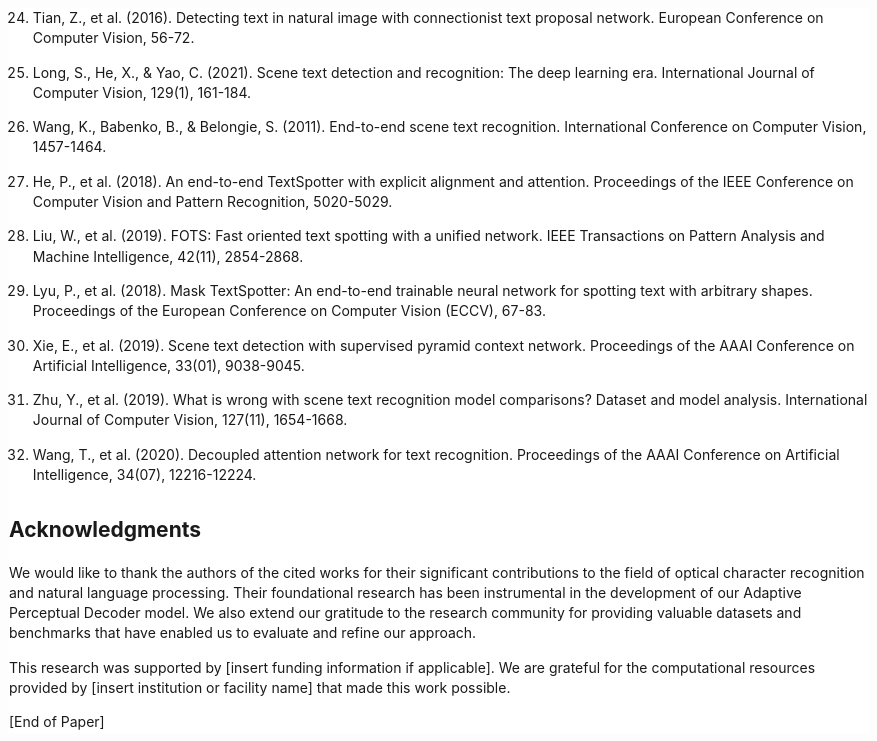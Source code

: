 24. Tian, Z., et al. (2016). Detecting text in natural image with connectionist text proposal network. European Conference on Computer Vision, 56-72.

25. Long, S., He, X., & Yao, C. (2021). Scene text detection and recognition: The deep learning era. International Journal of Computer Vision, 129(1), 161-184.

26. Wang, K., Babenko, B., & Belongie, S. (2011). End-to-end scene text recognition. International Conference on Computer Vision, 1457-1464.

27. He, P., et al. (2018). An end-to-end TextSpotter with explicit alignment and attention. Proceedings of the IEEE Conference on Computer Vision and Pattern Recognition, 5020-5029.

28. Liu, W., et al. (2019). FOTS: Fast oriented text spotting with a unified network. IEEE Transactions on Pattern Analysis and Machine Intelligence, 42(11), 2854-2868.

29. Lyu, P., et al. (2018). Mask TextSpotter: An end-to-end trainable neural network for spotting text with arbitrary shapes. Proceedings of the European Conference on Computer Vision (ECCV), 67-83.

30. Xie, E., et al. (2019). Scene text detection with supervised pyramid context network. Proceedings of the AAAI Conference on Artificial Intelligence, 33(01), 9038-9045.

31. Zhu, Y., et al. (2019). What is wrong with scene text recognition model comparisons? Dataset and model analysis. International Journal of Computer Vision, 127(11), 1654-1668.

32. Wang, T., et al. (2020). Decoupled attention network for text recognition. Proceedings of the AAAI Conference on Artificial Intelligence, 34(07), 12216-12224.



## Acknowledgments

We would like to thank the authors of the cited works for their significant contributions to the field of optical character recognition and natural language processing. Their foundational research has been instrumental in the development of our Adaptive Perceptual Decoder model. We also extend our gratitude to the research community for providing valuable datasets and benchmarks that have enabled us to evaluate and refine our approach.

This research was supported by [insert funding information if applicable]. We are grateful for the computational resources provided by [insert institution or facility name] that made this work possible.

[End of Paper]
